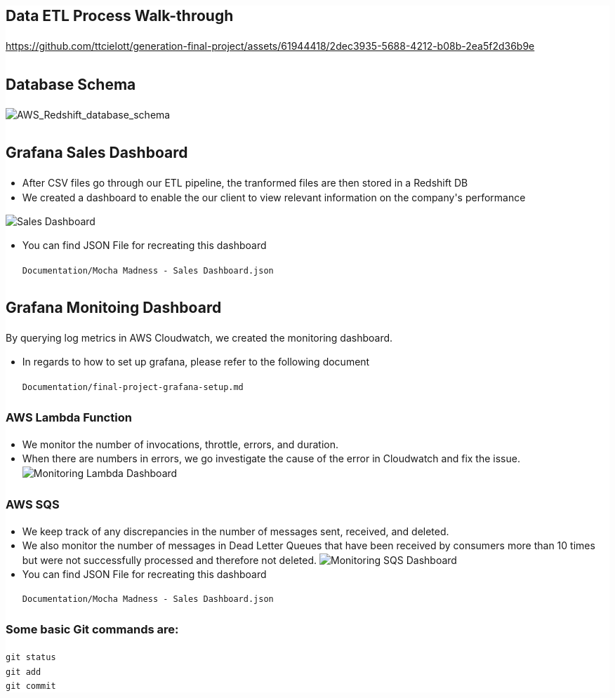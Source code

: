 ## Data ETL Process Walk-through
https://github.com/ttcielott/generation-final-project/assets/61944418/2dec3935-5688-4212-b08b-2ea5f2d36b9e


## Database Schema
<img src="./Documentation/database_schema.png" width=800 alt="AWS_Redshift_database_schema"></image>

## Grafana Sales Dashboard

- After CSV files go through our ETL pipeline, the tranformed files are then stored in a Redshift DB
- We created a dashboard to enable the our client to view relevant information on the company's performance  

![Sales Dashboard](/Documentation/Grafana-sales.png)
- You can find JSON File for recreating this dashboard
  ```
  Documentation/Mocha Madness - Sales Dashboard.json
  ```
## Grafana Monitoing Dashboard
By querying log metrics in AWS Cloudwatch, we created the monitoring dashboard.
- In regards to how to set up grafana, please refer to the following document
  ```
  Documentation/final-project-grafana-setup.md
  ```
### AWS Lambda Function
- We monitor the number of invocations, throttle, errors, and duration.
- When there are numbers in errors, we go investigate the cause of the error in Cloudwatch and fix the issue. 
![Monitoring Lambda Dashboard](/Documentation/monitoring_dashboard-lambda.png)

### AWS SQS
- We keep track of any discrepancies in the number of messages sent, received, and deleted.
- We also monitor the number of messages in Dead Letter Queues that have been received by consumers more than 10 times but were not successfully processed and therefore not deleted.
![Monitoring SQS Dashboard](/Documentation/monitoring_dashboard-SQS.png)
- You can find JSON File for recreating this dashboard
  ```
  Documentation/Mocha Madness - Sales Dashboard.json
  ```

### Some basic Git commands are:
```
git status
git add
git commit

```
